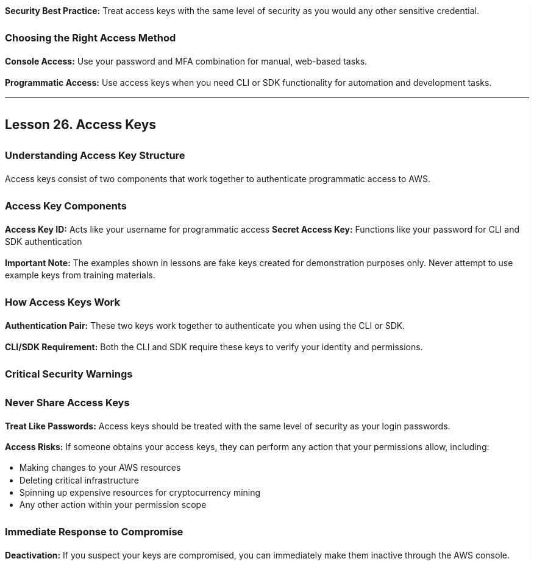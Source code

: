 **Security Best Practice:** Treat access keys with the same level of security as you would any other sensitive credential.

### Choosing the Right Access Method

**Console Access:** Use your password and MFA combination for manual, web-based tasks.

**Programmatic Access:** Use access keys when you need CLI or SDK functionality for automation and development tasks.

---


## Lesson 26. Access Keys

### Understanding Access Key Structure

Access keys consist of two components that work together to authenticate programmatic access to AWS.

### Access Key Components

**Access Key ID:** Acts like your username for programmatic access
**Secret Access Key:** Functions like your password for CLI and SDK authentication

**Important Note:** The examples shown in lessons are fake keys created for demonstration purposes only. Never attempt to use example keys from training materials.

### How Access Keys Work

**Authentication Pair:** These two keys work together to authenticate you when using the CLI or SDK.

**CLI/SDK Requirement:** Both the CLI and SDK require these keys to verify your identity and permissions.

### Critical Security Warnings

### Never Share Access Keys

**Treat Like Passwords:** Access keys should be treated with the same level of security as your login passwords.

**Access Risks:** If someone obtains your access keys, they can perform any action that your permissions allow, including:

- Making changes to your AWS resources
- Deleting critical infrastructure
- Spinning up expensive resources for cryptocurrency mining
- Any other action within your permission scope


### Immediate Response to Compromise

**Deactivation:** If you suspect your keys are compromised, you can immediately make them inactive through the AWS console.
